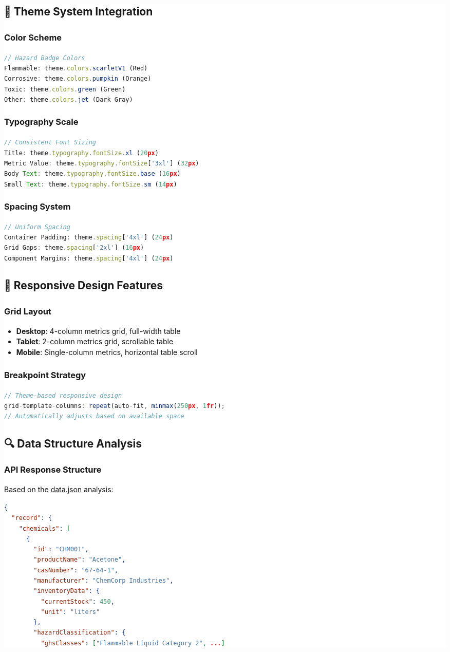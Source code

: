 ## 🎨 **Theme System Integration**

### **Color Scheme**
```jsx
// Hazard Badge Colors
Flammable: theme.colors.scarletV1 (Red)
Corrosive: theme.colors.pumpkin (Orange)
Toxic: theme.colors.green (Green)
Other: theme.colors.jet (Dark Gray)
```

### **Typography Scale**
```jsx
// Consistent Font Sizing
Title: theme.typography.fontSize.xl (20px)
Metric Value: theme.typography.fontSize['3xl'] (32px)
Body Text: theme.typography.fontSize.base (16px)
Small Text: theme.typography.fontSize.sm (14px)
```

### **Spacing System**
```jsx
// Uniform Spacing
Container Padding: theme.spacing['4xl'] (24px)
Grid Gaps: theme.spacing['2xl'] (16px)
Component Margins: theme.spacing['4xl'] (24px)
```

## 📱 **Responsive Design Features**

### **Grid Layout**
- **Desktop**: 4-column metrics grid, full-width table
- **Tablet**: 2-column metrics grid, scrollable table
- **Mobile**: Single-column metrics, horizontal table scroll

### **Breakpoint Strategy**
```jsx
// Theme-based responsive design
grid-template-columns: repeat(auto-fit, minmax(250px, 1fr));
// Automatically adjusts based on available space
```

## 🔍 **Data Structure Analysis**

### **API Response Structure**
Based on the [data.json](src/data/data.json) analysis:

```json
{
  "record": {
    "chemicals": [
      {
        "id": "CHM001",
        "productName": "Acetone",
        "casNumber": "67-64-1",
        "manufacturer": "ChemCorp Industries",
        "inventoryData": {
          "currentStock": 450,
          "unit": "liters"
        },
        "hazardClassification": {
          "ghsClasses": ["Flammable Liquid Category 2", ...]
```